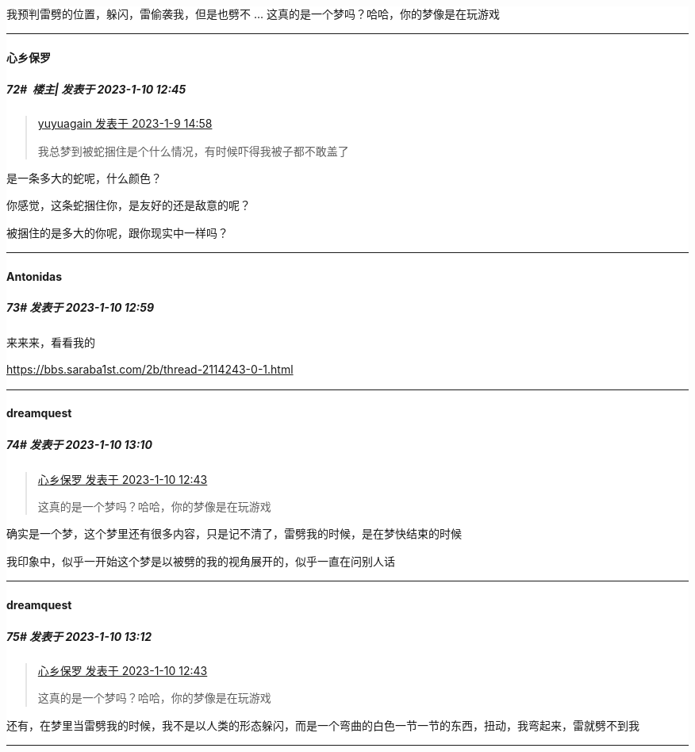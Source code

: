 我预判雷劈的位置，躲闪，雷偷袭我，但是也劈不 ...</blockquote>
这真的是一个梦吗？哈哈，你的梦像是在玩游戏

*****

####  心乡保罗  
##### 72#         楼主| 发表于 2023-1-10 12:45

<blockquote><a href="httphttps://bbs.saraba1st.com/2b/forum.php?mod=redirect&amp;goto=findpost&amp;pid=59271287&amp;ptid=2112267" target="_blank">yuyuagain 发表于 2023-1-9 14:58</a>

我总梦到被蛇捆住是个什么情况，有时候吓得我被子都不敢盖了</blockquote>
是一条多大的蛇呢，什么颜色？

你感觉，这条蛇捆住你，是友好的还是敌意的呢？

被捆住的是多大的你呢，跟你现实中一样吗？



*****

####  Antonidas  
##### 73#       发表于 2023-1-10 12:59

来来来，看看我的

https://bbs.saraba1st.com/2b/thread-2114243-0-1.html



*****

####  dreamquest  
##### 74#       发表于 2023-1-10 13:10

<blockquote><a href="httphttps://bbs.saraba1st.com/2b/forum.php?mod=redirect&amp;goto=findpost&amp;pid=59284127&amp;ptid=2112267" target="_blank">心乡保罗 发表于 2023-1-10 12:43</a>

这真的是一个梦吗？哈哈，你的梦像是在玩游戏</blockquote>
确实是一个梦，这个梦里还有很多内容，只是记不清了，雷劈我的时候，是在梦快结束的时候

我印象中，似乎一开始这个梦是以被劈的我的视角展开的，似乎一直在问别人话



*****

####  dreamquest  
##### 75#       发表于 2023-1-10 13:12

<blockquote><a href="httphttps://bbs.saraba1st.com/2b/forum.php?mod=redirect&amp;goto=findpost&amp;pid=59284127&amp;ptid=2112267" target="_blank">心乡保罗 发表于 2023-1-10 12:43</a>

这真的是一个梦吗？哈哈，你的梦像是在玩游戏</blockquote>
还有，在梦里当雷劈我的时候，我不是以人类的形态躲闪，而是一个弯曲的白色一节一节的东西，扭动，我弯起来，雷就劈不到我



*****
